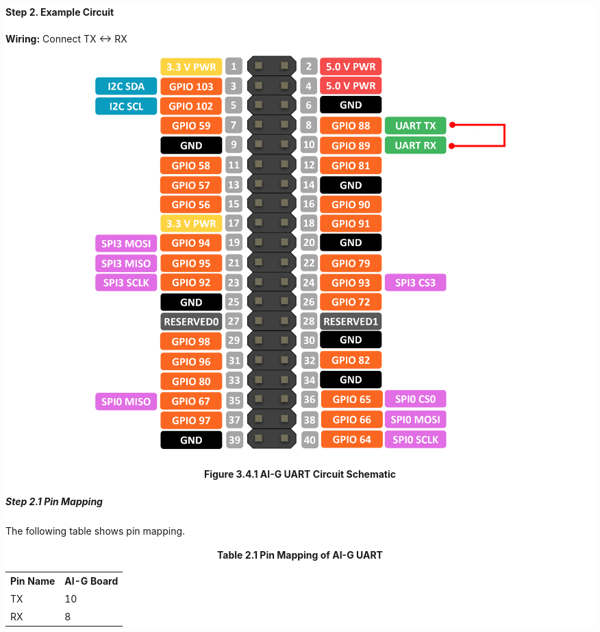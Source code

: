 #### Step 2. Example Circuit
**Wiring:** Connect TX <-> RX

<p align="center"><img src="https://raw.githubusercontent.com/topst-development/Documentation/refs/heads/main/Assets/TOPST%20AI-G/Available%20Applications/3.4.1%20AI-G%20UART%20Circuit%20Schematic.png" width="600"></p>
<p align="center"><strong>Figure 3.4.1 AI-G UART Circuit Schematic  </strong></p>

##### Step 2.1 Pin Mapping
The following table shows pin mapping.

<p align="center"><strong>Table 2.1 Pin Mapping of AI-G UART</strong></p>
<table align="center">
    <tr>
        <th colspan="2">Pin Name</th>
        <th>AI-G Board</th>
    </tr>
    <tr>
        <td colspan="2">TX</td>
        <td>10</td>
    </tr>
        <tr>
        <td colspan="2">RX</td>
        <td>8</td>